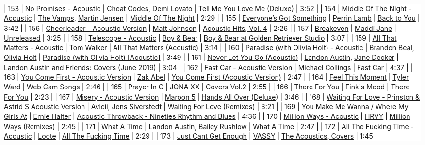| 153 | [No Promises \- Acoustic](https://open.spotify.com/track/4gd5QOwPhztB74FW28S93P) | [Cheat Codes](https://open.spotify.com/artist/7DMveApC7UnC2NPfPvlHSU), [Demi Lovato](https://open.spotify.com/artist/6S2OmqARrzebs0tKUEyXyp) | [Tell Me You Love Me \(Deluxe\)](https://open.spotify.com/album/3wtzx00sWy8JmQbYXmBa6S) | 3:52 |
| 154 | [Middle Of The Night \- Acoustic](https://open.spotify.com/track/5kt7zu5EP4eZiZsQuc5sQG) | [The Vamps](https://open.spotify.com/artist/7gAppWoH7pcYmphCVTXkzs), [Martin Jensen](https://open.spotify.com/artist/4ehtJnVumNf6xzSCDk8aLB) | [Middle Of The Night](https://open.spotify.com/album/28bVIvl2XaaP8Q1tphI56I) | 2:29 |
| 155 | [Everyone’s Got Something](https://open.spotify.com/track/6fRziw5GRjH4QiSdJIWpQU) | [Perrin Lamb](https://open.spotify.com/artist/7CfcrGoabPfkAToFD8oBF3) | [Back to You](https://open.spotify.com/album/69cHIgmGLVQJYO8eFKb9z2) | 3:42 |
| 156 | [Cheerleader \- Acoustic Version](https://open.spotify.com/track/5SQwiRsUnh3V1Sx0nmV79w) | [Matt Johnson](https://open.spotify.com/artist/7HXBbxW6YwU8lvgBew2p2A) | [Acoustic Hits, Vol\. 4](https://open.spotify.com/album/6zeNaLNHm4ajsYwav0Jq0G) | 2:26 |
| 157 | [Breakeven](https://open.spotify.com/track/4C3ln6RkjVX4diPfLbwaK2) | [Maddi Jane](https://open.spotify.com/artist/6p0HFtE6QhdHNY1H4Nk0mo) | [Unreleased](https://open.spotify.com/album/4Jz3pcEQIWsUK3aWzcJ6b1) | 3:25 |
| 158 | [Telescope \- Acoustic](https://open.spotify.com/track/538NuUdDJkBjumWei86WVH) | [Boy & Bear](https://open.spotify.com/artist/2NqgE99Ll5vOTvmbN7O2R6) | [Boy & Bear at Golden Retriever Studio](https://open.spotify.com/album/6RrsqCPJLgyTX5LG8UBbgr) | 3:07 |
| 159 | [All That Matters \- Acoustic](https://open.spotify.com/track/5tAkpRX2FCx8XWQOzb0zBL) | [Tom Walker](https://open.spotify.com/artist/7z2avKuuiMAT4XZJFv8Rvh) | [All That Matters \(Acoustic\)](https://open.spotify.com/album/36t1ObyoXjycfyKsYWHdIr) | 3:14 |
| 160 | [Paradise \(with Olivia Holt\) \- Acoustic](https://open.spotify.com/track/6HJLwdHd1JJ2CkfJfPxX98) | [Brandon Beal](https://open.spotify.com/artist/7p2aOXY5bfHyjujI3fCWTu), [Olivia Holt](https://open.spotify.com/artist/188VINPQh5dyNfLUkevKqf) | [Paradise \(with Olivia Holt\) \[Acoustic\]](https://open.spotify.com/album/1yjHr8ZFLc0fZ7XhGlOnUQ) | 3:49 |
| 161 | [Never Let You Go \(Acoustic\)](https://open.spotify.com/track/6wWT4qlrKMl9AKMTEqWTer) | [Landon Austin](https://open.spotify.com/artist/2WROyFfIOmKtRopsTrIL52), [Jane Decker](https://open.spotify.com/artist/6gwexMlbo78wmlBF8U2V6r) | [Landon Austin and Friends: Covers \(June 2019\)](https://open.spotify.com/album/1EuSVTxpUy95BsC9HRMxUh) | 3:04 |
| 162 | [Fast Car \- Acoustic Version](https://open.spotify.com/track/6lc0tqItTGdpz9kagpvG9v) | [Michael Collings](https://open.spotify.com/artist/4vR6Xfagr0EsCf8t9oLy1t) | [Fast Car](https://open.spotify.com/album/7BhVUDlkSYf0WO2xBAHneM) | 4:37 |
| 163 | [You Come First \- Acoustic Version](https://open.spotify.com/track/07ybeC5DaFdryi4P2Bw1VN) | [Zak Abel](https://open.spotify.com/artist/6Gk5hoM7eW8NSCYhICMDHw) | [You Come First \(Acoustic Version\)](https://open.spotify.com/album/5nOrUm1tHVgM6PqzEN1MLN) | 2:47 |
| 164 | [Feel This Moment](https://open.spotify.com/track/7tTMZYsZKvUD9X2xu6gn9k) | [Tyler Ward](https://open.spotify.com/artist/5Hc9oDGvStNGmnj44m8sHg) | [Web Cam Songs](https://open.spotify.com/album/5yttdCN7FWfu0nv0Y3ohV1) | 2:46 |
| 165 | [Prayer In C](https://open.spotify.com/track/3xDwdnSZNnKg7zFagrZQGf) | [JONA XX](https://open.spotify.com/artist/13qDiWWIa4Gb6toRGszKKP) | [Covers Vol.2](https://open.spotify.com/album/2sBeBIeMfkYnJ9hZnWxwnS) | 2:55 |
| 166 | [There For You](https://open.spotify.com/track/3fZ0WdwgvBZ8xdSXRY3XX0) | [Fink's Mood](https://open.spotify.com/artist/1iUB72crNwlgJybWBA5Fl8) | [There For You](https://open.spotify.com/album/3mWL1zSiv9bksgptBqAyLB) | 2:23 |
| 167 | [Misery \- Acoustic Version](https://open.spotify.com/track/7ueorixD5oJzXskD3APGbA) | [Maroon 5](https://open.spotify.com/artist/04gDigrS5kc9YWfZHwBETP) | [Hands All Over \(Deluxe\)](https://open.spotify.com/album/2H4DCvJiZknLngsD2Yqf6k) | 3:46 |
| 168 | [Waiting For Love \- Prinston & Astrid S Acoustic Version](https://open.spotify.com/track/58C5veSCNk7krG3kOUsdJg) | [Avicii](https://open.spotify.com/artist/1vCWHaC5f2uS3yhpwWbIA6), [Jens Siverstedt](https://open.spotify.com/artist/7J2MiNrvu4hfaZ3U0lXBQI) | [Waiting For Love \(Remixes\)](https://open.spotify.com/album/0yEH5iJwqTrrqWMmS0OQ1D) | 3:21 |
| 169 | [You Make Me Wanna / Where My Girls At](https://open.spotify.com/track/3lM5SO52u63e3LM3S6Uhec) | [Ernie Halter](https://open.spotify.com/artist/5B8M0EkuUFr6fGN66BO8H8) | [Acoustic Throwback \- Nineties Rhythm and Blues](https://open.spotify.com/album/1fvArybR5Lu1ShVdZKq3VX) | 4:36 |
| 170 | [Million Ways \- Acoustic](https://open.spotify.com/track/7tq4nl4WgpuHz0Nvn4lMck) | [HRVY](https://open.spotify.com/artist/28y6CyJNkGNjJQKrlx4AmN) | [Million Ways \(Remixes\)](https://open.spotify.com/album/6RKJnTD9NaJBQN4Bb9t33s) | 2:45 |
| 171 | [What A Time](https://open.spotify.com/track/6OvggaFiCsjOLvng2qZq3k) | [Landon Austin](https://open.spotify.com/artist/2WROyFfIOmKtRopsTrIL52), [Bailey Rushlow](https://open.spotify.com/artist/1tTQcokfKcsCxZaHF2pIhw) | [What A Time](https://open.spotify.com/album/2yEc4sdXLqmhKNA7o3nMjU) | 2:47 |
| 172 | [All The Fucking Time \- Acoustic](https://open.spotify.com/track/5fPehuzkcZkDFFCwf3fRrc) | [Loote](https://open.spotify.com/artist/00TKPo9MxwZ0j4ooveIxWZ) | [All The Fucking Time](https://open.spotify.com/album/03XismopzA2tyBMH58uE7k) | 2:29 |
| 173 | [Just Cant Get Enough](https://open.spotify.com/track/0yDU1ZjW870SAdF0n1ST2n) | [VASSY](https://open.spotify.com/artist/7HqEmV7FeCi16bQyHMpIrF) | [The Acoustics, Covers](https://open.spotify.com/album/11ryjIhICYwGWVZbPAHjy1) | 1:45 |